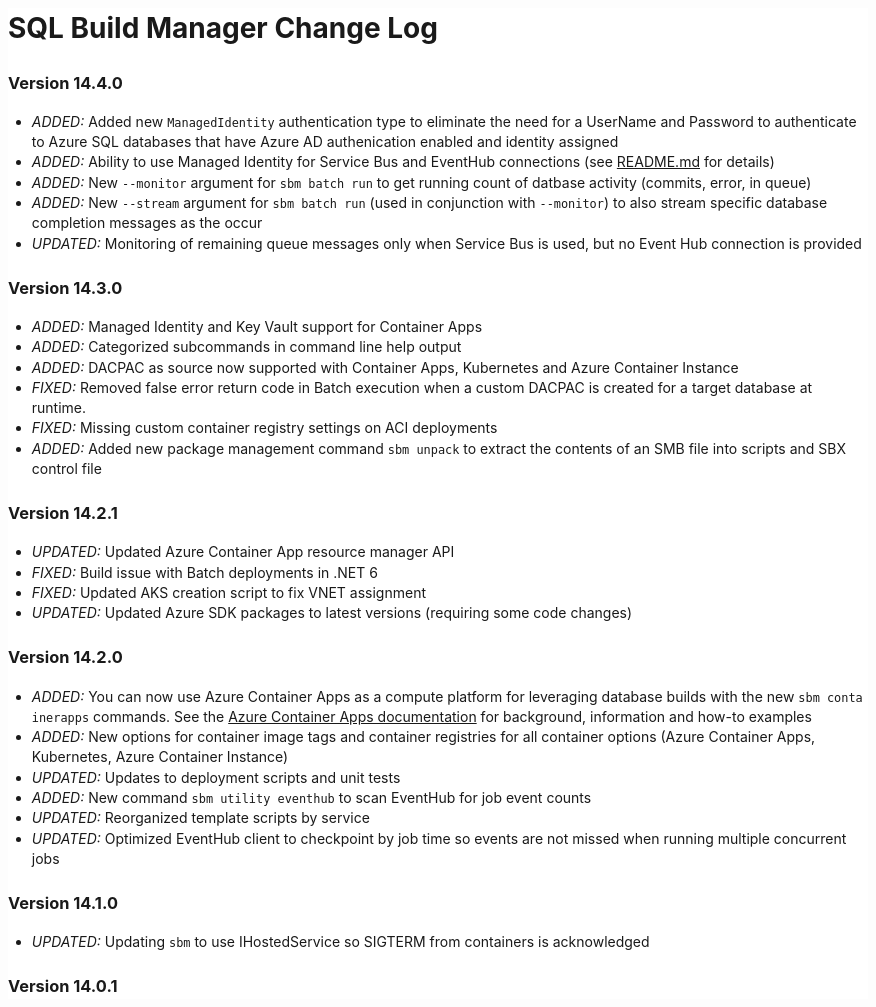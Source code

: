 # SQL Build Manager Change Log

### Version 14.4.0
 - *ADDED:* Added new `ManagedIdentity` authentication type to eliminate the need for a UserName and Password to authenticate to Azure SQL databases that have Azure AD authenication enabled and identity assigned
 - *ADDED:* Ability to use Managed Identity for Service Bus and EventHub connections (see [README.md](README.md) for details)
 - *ADDED:* New `--monitor` argument for `sbm batch run` to get running count of datbase activity  (commits, error, in queue)
 - *ADDED:* New `--stream` argument for `sbm batch run` (used in conjunction with `--monitor`) to also stream specific database completion messages as the occur
 - *UPDATED:* Monitoring of remaining queue messages only when Service Bus is used, but no Event Hub connection is provided

### Version 14.3.0
- *ADDED:* Managed Identity and Key Vault support for Container Apps
- *ADDED:* Categorized subcommands in command line help output
- *ADDED:* DACPAC as source now supported with Container Apps, Kubernetes and Azure Container Instance
- *FIXED:* Removed false error return code in Batch execution when a custom DACPAC is created for a target database at runtime.
- *FIXED:* Missing custom container registry settings on ACI deployments
- *ADDED:* Added new package management command `sbm unpack` to extract the contents of an SMB file into scripts and SBX control file

### Version 14.2.1
- *UPDATED:* Updated Azure Container App resource manager API
- *FIXED:* Build issue with Batch deployments in .NET 6
- *FIXED:* Updated AKS creation script to fix VNET assignment
- *UPDATED:* Updated Azure SDK packages to latest versions (requiring some code changes)

### Version 14.2.0

- *ADDED:* You can now use Azure Container Apps as a compute platform for leveraging database builds with the new `sbm containerapps` commands. See the [Azure Container Apps documentation](docs/containerapp.md) for background, information and how-to examples
- *ADDED:* New options for container image tags and container registries for all container options (Azure Container Apps, Kubernetes, Azure Container Instance)
- *UPDATED:* Updates to deployment scripts and unit tests
- *ADDED:* New command `sbm utility eventhub` to scan EventHub for job event counts
- *UPDATED:* Reorganized template scripts by service
- *UPDATED:* Optimized EventHub client to checkpoint by job time so events are not missed when running multiple concurrent jobs

### Version 14.1.0

- *UPDATED:* Updating `sbm` to use IHostedService so SIGTERM from containers is acknowledged

### Version 14.0.1
